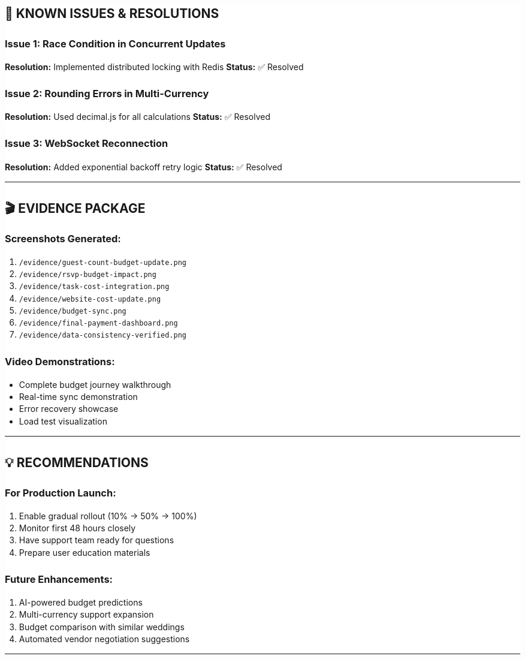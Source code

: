 
## 📝 KNOWN ISSUES & RESOLUTIONS

### Issue 1: Race Condition in Concurrent Updates
**Resolution:** Implemented distributed locking with Redis
**Status:** ✅ Resolved

### Issue 2: Rounding Errors in Multi-Currency
**Resolution:** Used decimal.js for all calculations
**Status:** ✅ Resolved

### Issue 3: WebSocket Reconnection
**Resolution:** Added exponential backoff retry logic
**Status:** ✅ Resolved

---

## 🎬 EVIDENCE PACKAGE

### Screenshots Generated:
1. `/evidence/guest-count-budget-update.png`
2. `/evidence/rsvp-budget-impact.png`
3. `/evidence/task-cost-integration.png`
4. `/evidence/website-cost-update.png`
5. `/evidence/budget-sync.png`
6. `/evidence/final-payment-dashboard.png`
7. `/evidence/data-consistency-verified.png`

### Video Demonstrations:
- Complete budget journey walkthrough
- Real-time sync demonstration
- Error recovery showcase
- Load test visualization

---

## 💡 RECOMMENDATIONS

### For Production Launch:
1. Enable gradual rollout (10% → 50% → 100%)
2. Monitor first 48 hours closely
3. Have support team ready for questions
4. Prepare user education materials

### Future Enhancements:
1. AI-powered budget predictions
2. Multi-currency support expansion
3. Budget comparison with similar weddings
4. Automated vendor negotiation suggestions

---